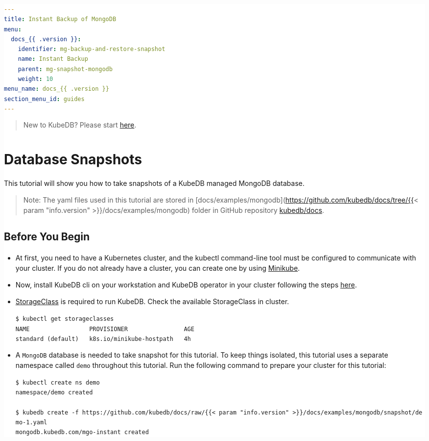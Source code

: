 ```yaml
---
title: Instant Backup of MongoDB
menu:
  docs_{{ .version }}:
    identifier: mg-backup-and-restore-snapshot
    name: Instant Backup
    parent: mg-snapshot-mongodb
    weight: 10
menu_name: docs_{{ .version }}
section_menu_id: guides
---
```


> New to KubeDB? Please start [here](/docs/concepts/README.md).

# Database Snapshots

This tutorial will show you how to take snapshots of a KubeDB managed MongoDB database.

> Note: The yaml files used in this tutorial are stored in [docs/examples/mongodb](https://github.com/kubedb/docs/tree/{{< param "info.version" >}}/docs/examples/mongodb) folder in GitHub repository [kubedb/docs](https://github.com/kubedb/docs).

## Before You Begin

- At first, you need to have a Kubernetes cluster, and the kubectl command-line tool must be configured to communicate with your cluster. If you do not already have a cluster, you can create one by using [Minikube](https://github.com/kubernetes/minikube).

- Now, install KubeDB cli on your workstation and KubeDB operator in your cluster following the steps [here](/docs/setup/install.md).

- [StorageClass](https://kubernetes.io/docs/concepts/storage/storage-classes/) is required to run KubeDB. Check the available StorageClass in cluster.

  ```console
  $ kubectl get storageclasses
  NAME                 PROVISIONER                AGE
  standard (default)   k8s.io/minikube-hostpath   4h
  ```

- A `MongoDB` database is needed to take snapshot for this tutorial. To keep things isolated, this tutorial uses a separate namespace called `demo` throughout this tutorial. Run the following command to prepare your cluster for this tutorial:

  ```console
  $ kubectl create ns demo
  namespace/demo created

  $ kubedb create -f https://github.com/kubedb/docs/raw/{{< param "info.version" >}}/docs/examples/mongodb/snapshot/demo-1.yaml
  mongodb.kubedb.com/mgo-instant created
  ```
